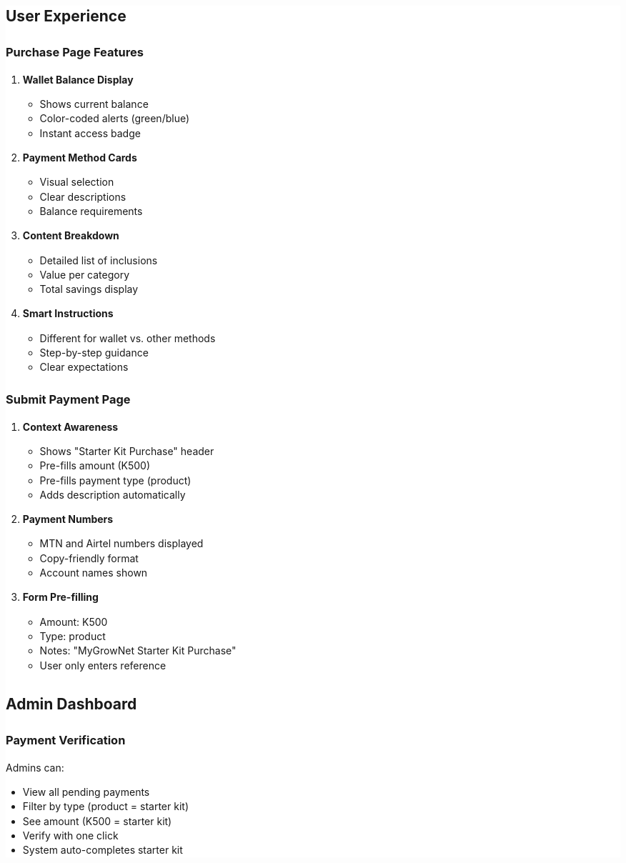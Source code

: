 ## User Experience

### Purchase Page Features

1. **Wallet Balance Display**
   - Shows current balance
   - Color-coded alerts (green/blue)
   - Instant access badge

2. **Payment Method Cards**
   - Visual selection
   - Clear descriptions
   - Balance requirements

3. **Content Breakdown**
   - Detailed list of inclusions
   - Value per category
   - Total savings display

4. **Smart Instructions**
   - Different for wallet vs. other methods
   - Step-by-step guidance
   - Clear expectations

### Submit Payment Page

1. **Context Awareness**
   - Shows "Starter Kit Purchase" header
   - Pre-fills amount (K500)
   - Pre-fills payment type (product)
   - Adds description automatically

2. **Payment Numbers**
   - MTN and Airtel numbers displayed
   - Copy-friendly format
   - Account names shown

3. **Form Pre-filling**
   - Amount: K500
   - Type: product
   - Notes: "MyGrowNet Starter Kit Purchase"
   - User only enters reference

## Admin Dashboard

### Payment Verification

Admins can:
- View all pending payments
- Filter by type (product = starter kit)
- See amount (K500 = starter kit)
- Verify with one click
- System auto-completes starter kit
